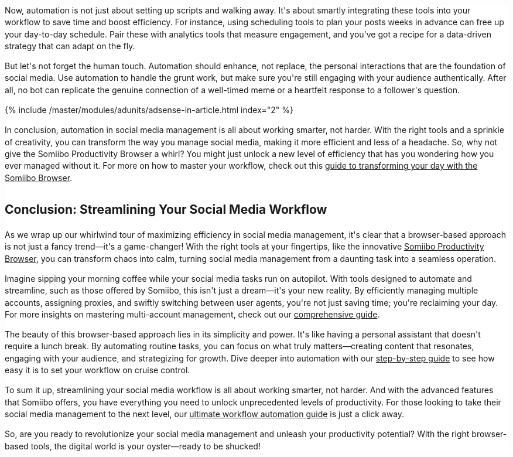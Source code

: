 Now, automation is not just about setting up scripts and walking away. It's about smartly integrating these tools into your workflow to save time and boost efficiency. For instance, using scheduling tools to plan your posts weeks in advance can free up your day-to-day schedule. Pair these with analytics tools that measure engagement, and you've got a recipe for a data-driven strategy that can adapt on the fly.

But let's not forget the human touch. Automation should enhance, not replace, the personal interactions that are the foundation of social media. Use automation to handle the grunt work, but make sure you're still engaging with your audience authentically. After all, no bot can replicate the genuine connection of a well-timed meme or a heartfelt response to a follower's question.

{% include /master/modules/adunits/adsense-in-article.html index="2" %}

In conclusion, automation in social media management is all about working smarter, not harder. With the right tools and a sprinkle of creativity, you can transform the way you manage social media, making it more efficient and less of a headache. So, why not give the Somiibo Productivity Browser a whirl? You might just unlock a new level of efficiency that has you wondering how you ever managed without it. For more on how to master your workflow, check out this [guide to transforming your day with the Somiibo Browser](https://productivitybrowser.com/blog/mastering-your-workflow-how-the-somiibo-productivity-browser-can-transform-your-day).

## Conclusion: Streamlining Your Social Media Workflow

As we wrap up our whirlwind tour of maximizing efficiency in social media management, it's clear that a browser-based approach is not just a fancy trend—it's a game-changer! With the right tools at your fingertips, like the innovative [Somiibo Productivity Browser](https://productivitybrowser.com/blog/revolutionizing-your-workflow-how-to-use-the-somiibo-productivity-browser), you can transform chaos into calm, turning social media management from a daunting task into a seamless operation.

Imagine sipping your morning coffee while your social media tasks run on autopilot. With tools designed to automate and streamline, such as those offered by Somiibo, this isn't just a dream—it's your new reality. By efficiently managing multiple accounts, assigning proxies, and swiftly switching between user agents, you're not just saving time; you're reclaiming your day. For more insights on mastering multi-account management, check out our [comprehensive guide](https://productivitybrowser.com/blog/mastering-multi-account-management-a-comprehensive-guide-for-social-media-managers).

The beauty of this browser-based approach lies in its simplicity and power. It's like having a personal assistant that doesn't require a lunch break. By automating routine tasks, you can focus on what truly matters—creating content that resonates, engaging with your audience, and strategizing for growth. Dive deeper into automation with our [step-by-step guide](https://productivitybrowser.com/blog/automate-your-daily-tasks-a-step-by-step-guide-using-somiibo-proxy-browser) to see how easy it is to set your workflow on cruise control.

To sum it up, streamlining your social media workflow is all about working smarter, not harder. And with the advanced features that Somiibo offers, you have everything you need to unlock unprecedented levels of productivity. For those looking to take their social media management to the next level, our [ultimate workflow automation guide](https://productivitybrowser.com/blog/the-ultimate-workflow-automation-guide-for-social-media-managers) is just a click away.

So, are you ready to revolutionize your social media management and unleash your productivity potential? With the right browser-based tools, the digital world is your oyster—ready to be shucked!
